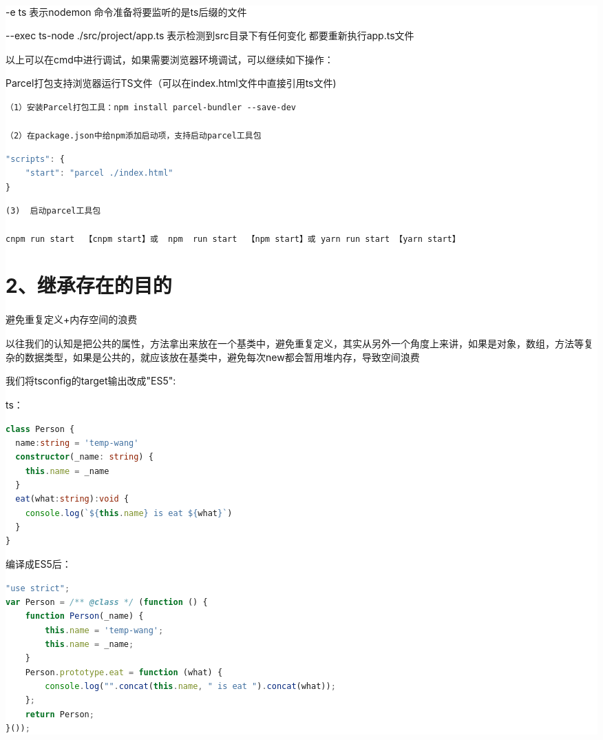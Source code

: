   -e ts   表示nodemon 命令准备将要监听的是ts后缀的文件

  --exec ts-node ./src/project/app.ts 表示检测到src目录下有任何变化 都要重新执行app.ts文件

以上可以在cmd中进行调试，如果需要浏览器环境调试，可以继续如下操作：

Parcel打包支持浏览器运行TS文件（可以在index.html文件中直接引用ts文件)

    （1）安装Parcel打包工具：npm install parcel-bundler --save-dev

    （2）在package.json中给npm添加启动项，支持启动parcel工具包

```js
"scripts": {
	"start": "parcel ./index.html"
}
```

    (3)  启动parcel工具包

    cnpm run start  【cnpm start】或  npm  run start  【npm start】或 yarn run start 【yarn start】

# 2、继承存在的目的

避免重复定义+内存空间的浪费

以往我们的认知是把公共的属性，方法拿出来放在一个基类中，避免重复定义，其实从另外一个角度上来讲，如果是对象，数组，方法等复杂的数据类型，如果是公共的，就应该放在基类中，避免每次new都会暂用堆内存，导致空间浪费

我们将tsconfig的target输出改成"ES5":

ts：

```ts
class Person {
  name:string = 'temp-wang'
  constructor(_name: string) {
    this.name = _name
  }
  eat(what:string):void {
    console.log(`${this.name} is eat ${what}`)
  }
}

```

编译成ES5后：

```js
"use strict";
var Person = /** @class */ (function () {
    function Person(_name) {
        this.name = 'temp-wang';
        this.name = _name;
    }
    Person.prototype.eat = function (what) {
        console.log("".concat(this.name, " is eat ").concat(what));
    };
    return Person;
}());

```
